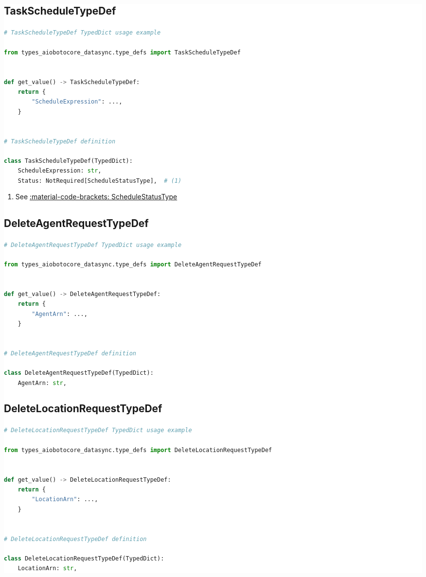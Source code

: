 ## TaskScheduleTypeDef

```python
# TaskScheduleTypeDef TypedDict usage example

from types_aiobotocore_datasync.type_defs import TaskScheduleTypeDef


def get_value() -> TaskScheduleTypeDef:
    return {
        "ScheduleExpression": ...,
    }


# TaskScheduleTypeDef definition

class TaskScheduleTypeDef(TypedDict):
    ScheduleExpression: str,
    Status: NotRequired[ScheduleStatusType],  # (1)
```

1. See [:material-code-brackets: ScheduleStatusType](./literals.md#schedulestatustype)

## DeleteAgentRequestTypeDef

```python
# DeleteAgentRequestTypeDef TypedDict usage example

from types_aiobotocore_datasync.type_defs import DeleteAgentRequestTypeDef


def get_value() -> DeleteAgentRequestTypeDef:
    return {
        "AgentArn": ...,
    }


# DeleteAgentRequestTypeDef definition

class DeleteAgentRequestTypeDef(TypedDict):
    AgentArn: str,
```


## DeleteLocationRequestTypeDef

```python
# DeleteLocationRequestTypeDef TypedDict usage example

from types_aiobotocore_datasync.type_defs import DeleteLocationRequestTypeDef


def get_value() -> DeleteLocationRequestTypeDef:
    return {
        "LocationArn": ...,
    }


# DeleteLocationRequestTypeDef definition

class DeleteLocationRequestTypeDef(TypedDict):
    LocationArn: str,
```
